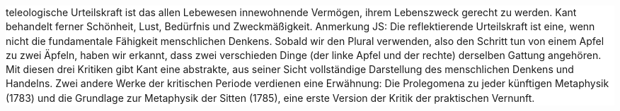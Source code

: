 teleologische Urteilskraft ist das allen Lebewesen innewohnende Vermögen, ihrem Lebenszweck
gerecht zu werden. Kant behandelt ferner Schönheit, Lust, Bedürfnis und Zweckmäßigkeit.
Anmerkung JS: Die reflektierende Urteilskraft ist eine, wenn nicht die fundamentale Fähigkeit
menschlichen Denkens. Sobald wir den Plural verwenden, also den Schritt tun von einem Apfel zu
zwei Äpfeln, haben wir erkannt, dass zwei verschieden Dinge (der linke Apfel und der rechte)
derselben Gattung angehören.
Mit diesen drei Kritiken gibt Kant eine abstrakte, aus seiner Sicht vollständige Darstellung des
menschlichen Denkens und Handelns. Zwei andere Werke der kritischen Periode verdienen eine
Erwähnung: Die Prolegomena zu jeder künftigen Metaphysik (1783) und die Grundlage zur
Metaphysik der Sitten (1785), eine erste Version der Kritik der praktischen Vernunft.